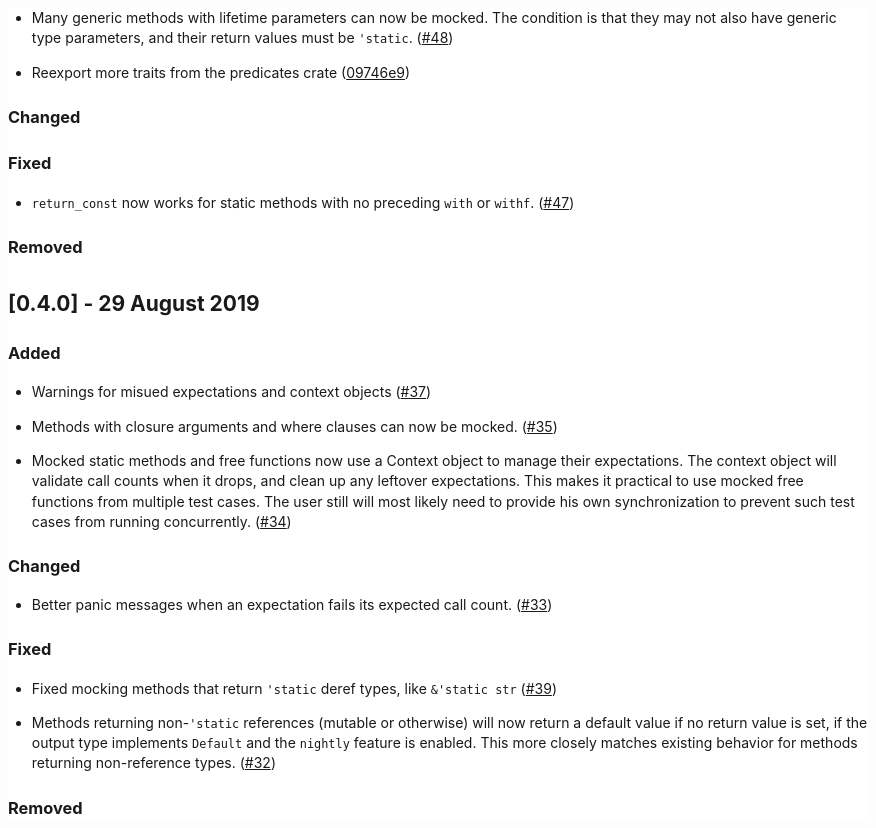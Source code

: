 - Many generic methods with lifetime parameters can now be mocked.  The
  condition is that they may not also have generic type parameters, and their
  return values must be `'static`.
  ([#48](https://github.com/asomers/mockall/pull/48))

- Reexport more traits from the predicates crate
  ([09746e9](https://github.com/asomers/mockall/commit/09746e92d4a7a904b1911babbe65cc1043e237d4))

### Changed
### Fixed

- `return_const` now works for static methods with no preceding `with` or
  `withf`.
  ([#47](https://github.com/asomers/mockall/pull/47))

### Removed

## [0.4.0] - 29 August 2019
### Added

- Warnings for misued expectations and context objects
  ([#37](https://github.com/asomers/mockall/pull/37))

- Methods with closure arguments and where clauses can now be mocked.
  ([#35](https://github.com/asomers/mockall/pull/35))

- Mocked static methods and free functions now use a Context object to manage
  their expectations.  The context object will validate call counts when it
  drops, and clean up any leftover expectations.  This makes it practical to
  use mocked free functions from multiple test cases.  The user still will most
  likely need to provide his own synchronization to prevent such test cases
  from running concurrently.
  ([#34](https://github.com/asomers/mockall/pull/34))

### Changed

- Better panic messages when an expectation fails its expected call count.
  ([#33](https://github.com/asomers/mockall/pull/33))

### Fixed

- Fixed mocking methods that return `'static` deref types, like `&'static str`
  ([#39](https://github.com/asomers/mockall/pull/39))

- Methods returning non-`'static` references (mutable or otherwise) will now
  return a default value if no return value is set, if the output type
  implements `Default` and the `nightly` feature is enabled.  This more closely
  matches existing behavior for methods returning non-reference types.
  ([#32](https://github.com/asomers/mockall/pull/32))

### Removed

